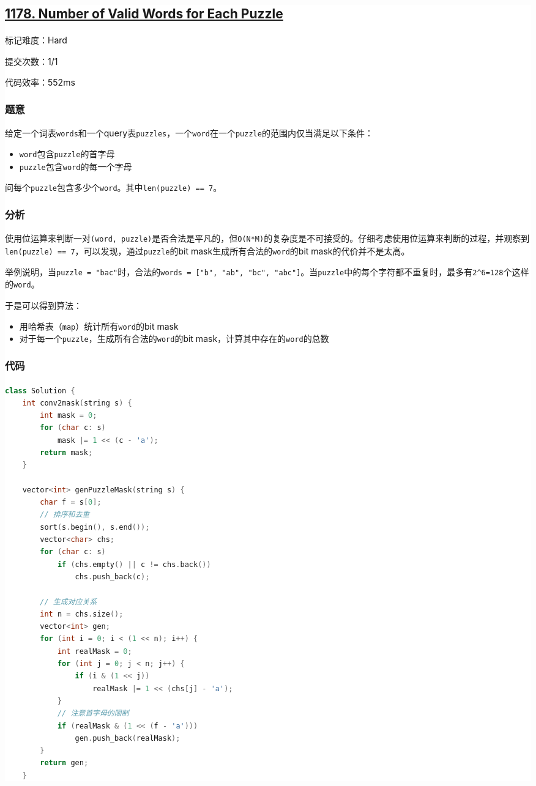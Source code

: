 ## [1178. Number of Valid Words for Each Puzzle](https://leetcode.com/problems/number-of-valid-words-for-each-puzzle/description/)

标记难度：Hard

提交次数：1/1

代码效率：552ms

### 题意

给定一个词表`words`和一个query表`puzzles`，一个`word`在一个`puzzle`的范围内仅当满足以下条件：

* `word`包含`puzzle`的首字母
* `puzzle`包含`word`的每一个字母

问每个`puzzle`包含多少个`word`。其中`len(puzzle) == 7`。

### 分析

使用位运算来判断一对`(word, puzzle)`是否合法是平凡的，但`O(N*M)`的复杂度是不可接受的。仔细考虑使用位运算来判断的过程，并观察到`len(puzzle) == 7`，可以发现，通过`puzzle`的bit mask生成所有合法的`word`的bit mask的代价并不是太高。

举例说明，当`puzzle = "bac"`时，合法的`words = ["b", "ab", "bc", "abc"]`。当`puzzle`中的每个字符都不重复时，最多有`2^6=128`个这样的`word`。

于是可以得到算法：

* 用哈希表（`map`）统计所有`word`的bit mask
* 对于每一个`puzzle`，生成所有合法的`word`的bit mask，计算其中存在的`word`的总数

### 代码

```cpp
class Solution {
    int conv2mask(string s) {
        int mask = 0;
        for (char c: s)
            mask |= 1 << (c - 'a');
        return mask;
    }
    
    vector<int> genPuzzleMask(string s) {
        char f = s[0];
        // 排序和去重
        sort(s.begin(), s.end());
        vector<char> chs;
        for (char c: s)
            if (chs.empty() || c != chs.back())
                chs.push_back(c);
        
        // 生成对应关系
        int n = chs.size();
        vector<int> gen;
        for (int i = 0; i < (1 << n); i++) {
            int realMask = 0;
            for (int j = 0; j < n; j++) {
                if (i & (1 << j))
                    realMask |= 1 << (chs[j] - 'a');
            }
            // 注意首字母的限制
            if (realMask & (1 << (f - 'a')))
                gen.push_back(realMask);
        }
        return gen;
    }
```